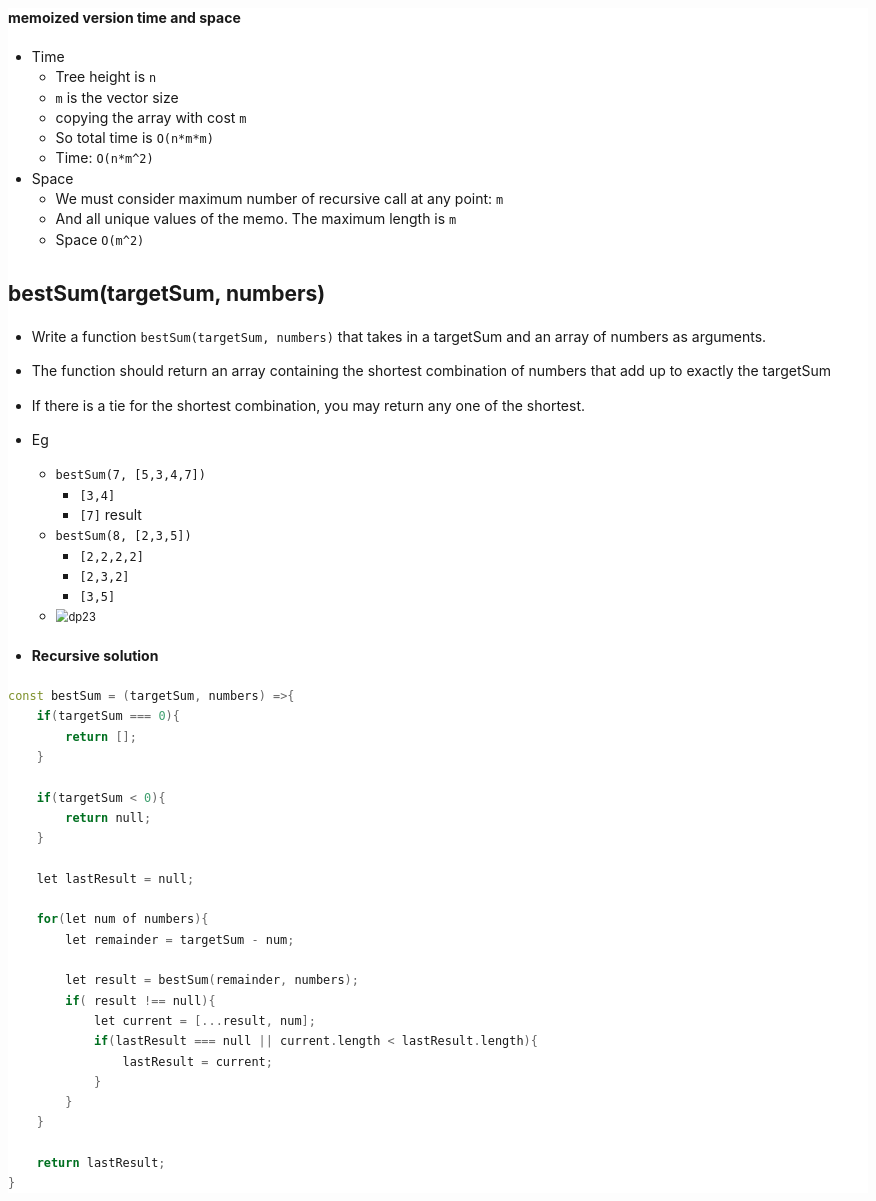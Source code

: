 
#### memoized version time and space

* Time
  * Tree height is `n`
  * `m` is the vector size 
  * copying the array with cost `m` 
  * So total time is `O(n*m*m)`
  * Time: `O(n*m^2)`
* Space
  * We must consider maximum number of recursive call at any point: `m`
  * And all unique values of the memo. The maximum length is `m` 
  * Space `O(m^2)` 

## bestSum(targetSum, numbers)

* Write a function `bestSum(targetSum, numbers)` that takes in a targetSum and an array of numbers as arguments.
* The function should return an array containing the shortest combination of numbers that add up to exactly the targetSum
* If there is a tie for the shortest combination, you may return any one of the shortest.
* Eg
  * `bestSum(7, [5,3,4,7])`
    * `[3,4]`
    * `[7]`  result 
  * `bestSum(8, [2,3,5])`
    * `[2,2,2,2]`
    * `[2,3,2]`
    * `[3,5]`
  * <img src="C:\ravi\LeetCode\img\dp23.png" alt="dp23" style="zoom:80%;" />

* #### Recursive solution

```cpp
const bestSum = (targetSum, numbers) =>{
    if(targetSum === 0){
        return [];
    }

    if(targetSum < 0){
        return null;
    }

    let lastResult = null; 

    for(let num of numbers){
        let remainder = targetSum - num; 
        
        let result = bestSum(remainder, numbers);
        if( result !== null){
            let current = [...result, num]; 
            if(lastResult === null || current.length < lastResult.length){
                lastResult = current; 
            }
        }
    }

    return lastResult;  
}
```
